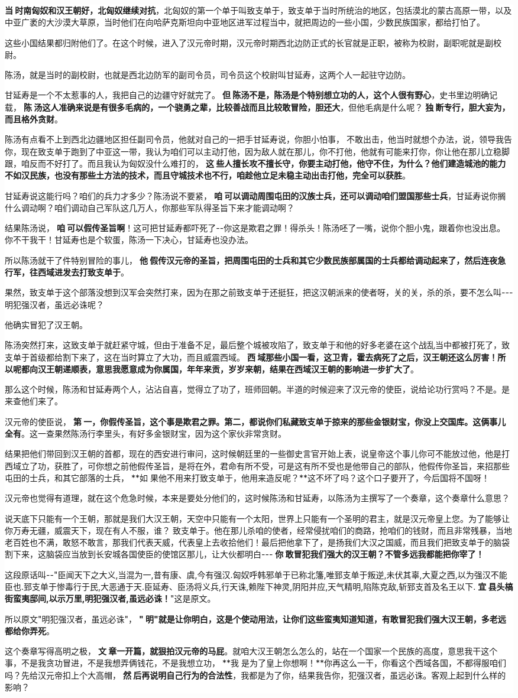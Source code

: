  **当
时南匈奴和汉王朝好，北匈奴继续对抗**，北匈奴的第一个单于叫致支单于，致支单于当时所统治的地区，包括漠北的蒙古高原一带，以及中亚广袤的大沙漠大草原，当时他们在向哈萨克斯坦向中亚地区进军过程当中，就把周边的一些小国，少数民族国家，都给打怕了。

这些小国结果都归附他们了。在这个时候，进入了汉元帝时期，汉元帝时期西北边防正式的长官就是正职，被称为校尉，副职呢就是副校尉。

陈汤，就是当时的副校尉，也就是西北边防军的副司令员，司令员这个校尉叫甘延寿，这两个人一起驻守边防。

甘延寿是一个不太惹事的人，我把自己的边疆守好就完了。 **但 陈汤不是，陈汤是个特别想立功的人，这个人很有野心**，史书里边明确记载， **陈
汤这人准确来说是有很多毛病的，一个骁勇之辈，比较善战而且比较敢冒险，胆还大**，但他毛病是什么呢？ **独 断专行，胆大妄为，而且格外贪财**。

陈汤有点看不上到西北边疆地区担任副司令员，他就对自己的一把手甘延寿说，你胆小怕事，
不敢出击，他当时就想个办法，说，领导我告你，现在致支单于跑到了中亚这一带，我认为咱们可以主动打他，因为敌人就在那儿，你不打他，他就有可能来打你，你让他在那儿立稳脚跟，咱反而不好打了。而且我认为匈奴没什么难打的，
**这
些人擅长攻不擅长守，你要主动打他，他守不住，为什么？他们建造城池的能力不如汉民族，也没有那些土方法的技术，而且守城技术也不行，咱趁他立足未稳主动出击打他，完全可以获胜**。

甘延寿说这能行吗？咱们的兵力才多少？陈汤说不要紧， **咱
可以调动周围屯田的汉族士兵，还可以调动咱们盟国那些士兵**，甘延寿说你搁什么调动啊？咱们调动自己军队这几万人，你那些军队得圣旨下来才能调动啊？

结果陈汤说， **咱
可以假传圣旨啊**！这可把甘延寿都吓死了\--你这是欺君之罪！得杀头！陈汤呸了一嘴，说你个胆小鬼，跟着你也没出息。你不干我干！甘延寿也是个软蛋，陈汤一下决心，甘延寿也没办法。

所以陈汤就干了件特别冒险的事儿， **他
假传汉元帝的圣旨，把周围屯田的士兵和其它少数民族部属国的士兵都给调动起来了，然后连夜急行军，往西域进发去打致支单于**。

果然，致支单于这个部落没想到汉军会突然打来，因为在那之前致支单于还挺狂，把这汉朝派来的使者呀，关的关，杀的杀，要不怎么叫\---明犯强汉者，虽远必诛呢？

他确实冒犯了汉王朝。

陈汤突然打来，这致支单于就赶紧守城，但由于准备不足，最后整个城被攻陷了，致支单于和他的好多老婆在这个战乱当中都被打死了，致支单于首级都给割下来了，这在当时算立了大功，而且威震西域。
**西
域那些小国一看，这卫青，霍去病死了之后，汉王朝还这么厉害！所以呢都向汉王朝递顺表，意思我愿意成为你属国，年年来贡，岁岁来朝，结果在西域汉王朝的影响进一步扩大了**。

那么这个时候，陈汤和甘延寿两个人，沾沾自喜，觉得立了功了，班师回朝。半道的时候迎来了汉元帝的使臣，说给论功行赏吗？不是。是来查他们来了。

汉元帝的使臣说， **第
一，你假传圣旨，这个事是欺君之罪。第二，都说你们私藏致支单于掠来的那些金银财宝，你没上交国库。这俩事儿全有**。这一查果然陈汤行李里头，有好多金银财宝，因为这个家伙非常贪财。

结果把他们带回到汉王朝的首都，现在的西安进行审问，这时候朝廷里的一些御史言官开始上表，说皇帝这个事儿你可不能放过他，他是打西域立了功，获胜了，可你想之前他假传圣旨，是将在外，君命有所不受，可是这有所不受也是他带自己的部队，他假传你圣旨，来招那些屯田的士兵，和其它部落的士兵，
**如 果他不用来打致支单于，他用来造反呢？**这不坏了吗？这个口子要开了，今后国将不国呀！

汉元帝也觉得有道理，就在这个危急时候，本来是要处分他们的，这时候陈汤和甘延寿，以陈汤为主撰写了一个奏章，这个奏章什么意思？

说天底下只能有一个王朝，那就是我们大汉王朝，天空中只能有一个太阳，世界上只能有一个圣明的君主，就是汉元帝皇上您。为了能够让你万寿无疆，威震天下，现在有人不服，谁？
致支单于。他在那儿杀咱的使者，经常侵扰咱们的商路，抢咱们的钱财，而且非常残暴，当地老百姓也不满，敢怒不敢言，那我们代表天威，代表皇上去收拾他们！最后把他拿下了，是扬我们大汉之国威，而且我们把致支单于的脑袋割下来，这脑袋应当放到长安城各国使臣的使馆区那儿，让大伙都明白\---
**你 敢冒犯我们强大的汉王朝？不管多远我都能把你宰了！**

这段原话叫\--"臣闻天下之大义,当混为一,昔有康、虞,今有强汉.匈奴呼韩邪单于已称北籓,唯郅支单于叛逆,未伏其辜,大夏之西,以为强汉不能臣也.郅支单于惨毒行于民,大恶通于天.臣延寿、臣汤将义兵,行天诛,赖陛下神灵,阴阳并应,天气精明,陷陈克敌,斩郅支首及名王以下.
**宜 县头槁街蛮夷邸间,以示万里,明犯强汉者,虽远必诛！**"这是原文。

所以原文"明犯强汉者，虽远必诛"， **" 明"就是让你明白，这是个使动用法，让你们这些蛮夷知道知道，有敢冒犯我们强大汉王朝，多老远都给你弄死**。

  

这个奏章写得高明之极， **文
章一开篇，就狠拍汉元帝的马屁**。就咱大汉王朝怎么怎么的，站在一个国家一个民族的高度，意思我干这个事，不是我贪功冒进，不是我想弄俩钱花，不是我想立功，
**我 是为了皇上你想啊！**你再这么一干，你看这个西域各国，不都得服咱们吗？先给汉元帝扣上个大高帽， **然
后再说明自己行为的合法性**，我都是为了你，结果我告你，犯强汉者，虽远必诛。客观上起到什么样的影响？

